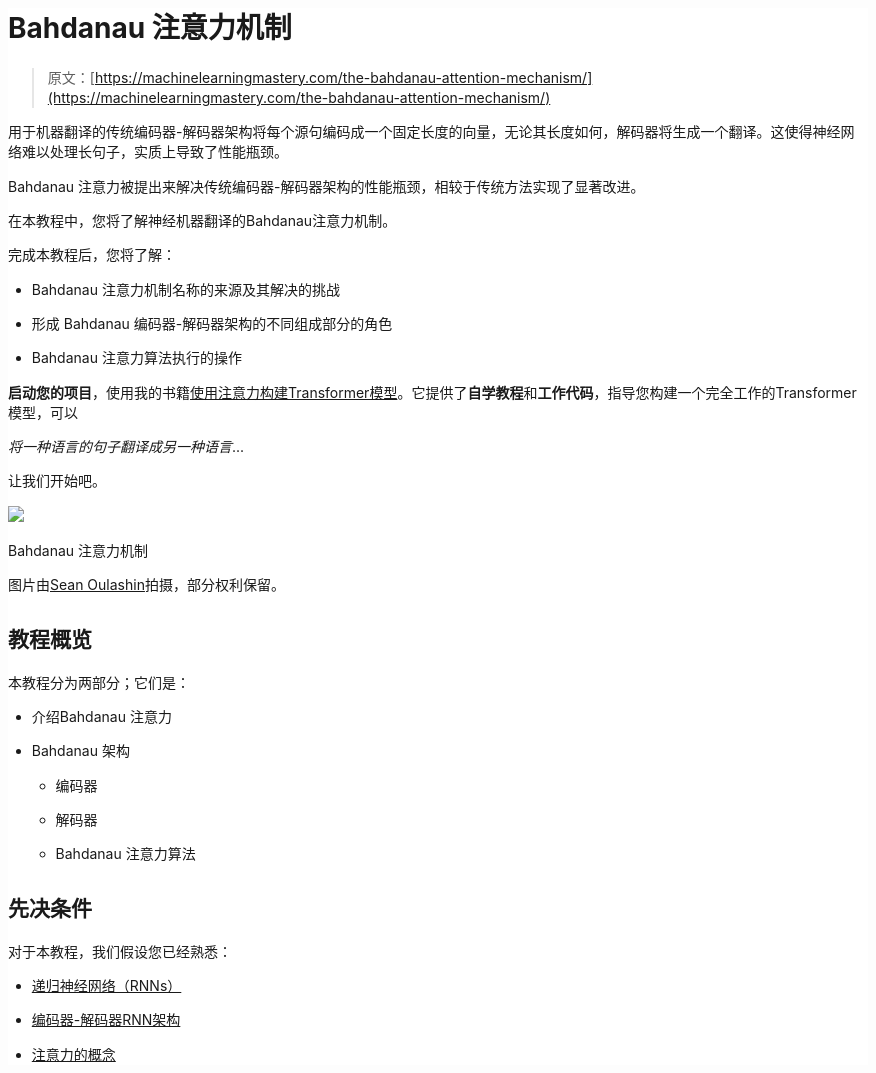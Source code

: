 # Bahdanau 注意力机制

> 原文：[https://machinelearningmastery.com/the-bahdanau-attention-mechanism/](https://machinelearningmastery.com/the-bahdanau-attention-mechanism/)

用于机器翻译的传统编码器-解码器架构将每个源句编码成一个固定长度的向量，无论其长度如何，解码器将生成一个翻译。这使得神经网络难以处理长句子，实质上导致了性能瓶颈。

Bahdanau 注意力被提出来解决传统编码器-解码器架构的性能瓶颈，相较于传统方法实现了显著改进。

在本教程中，您将了解神经机器翻译的Bahdanau注意力机制。

完成本教程后，您将了解：

+   Bahdanau 注意力机制名称的来源及其解决的挑战

+   形成 Bahdanau 编码器-解码器架构的不同组成部分的角色

+   Bahdanau 注意力算法执行的操作

**启动您的项目**，使用我的书籍[使用注意力构建Transformer模型](https://machinelearningmastery.com/transformer-models-with-attention/)。它提供了**自学教程**和**工作代码**，指导您构建一个完全工作的Transformer模型，可以

*将一种语言的句子翻译成另一种语言*...

让我们开始吧。

[![](../Images/c8a989f14f362b9b362099dbcec133b2.png)](https://machinelearningmastery.com/wp-content/uploads/2021/09/bahdanau_cover-scaled.jpg)

Bahdanau 注意力机制

图片由[Sean Oulashin](https://unsplash.com/photos/KMn4VEeEPR8)拍摄，部分权利保留。

## **教程概览**

本教程分为两部分；它们是：

+   介绍Bahdanau 注意力

+   Bahdanau 架构

    +   编码器

    +   解码器

    +   Bahdanau 注意力算法

## **先决条件**

对于本教程，我们假设您已经熟悉：

+   [递归神经网络（RNNs）](https://machinelearningmastery.com/an-introduction-to-recurrent-neural-networks-and-the-math-that-powers-them/)

+   [编码器-解码器RNN架构](https://machinelearningmastery.com/encoder-decoder-recurrent-neural-network-models-neural-machine-translation/)

+   [注意力的概念](https://machinelearningmastery.com/what-is-attention/)
